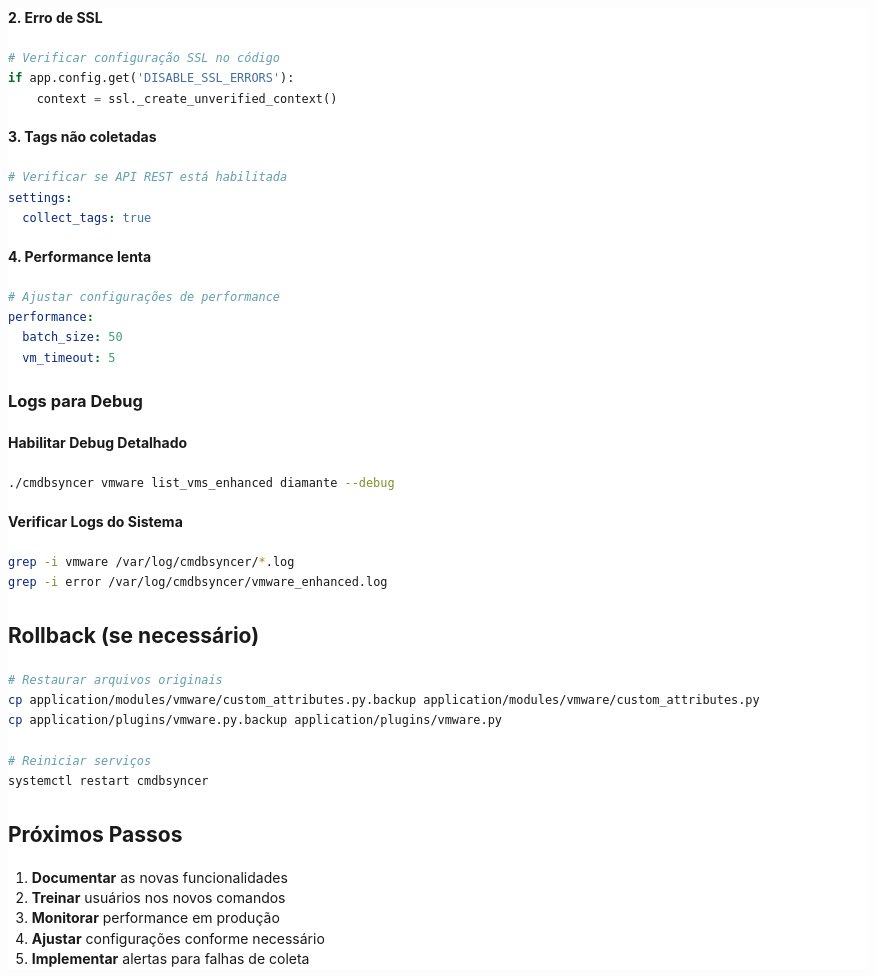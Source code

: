 #### 2. **Erro de SSL**
```python
# Verificar configuração SSL no código
if app.config.get('DISABLE_SSL_ERRORS'):
    context = ssl._create_unverified_context()
```

#### 3. **Tags não coletadas**
```yaml
# Verificar se API REST está habilitada
settings:
  collect_tags: true
```

#### 4. **Performance lenta**
```yaml
# Ajustar configurações de performance
performance:
  batch_size: 50
  vm_timeout: 5
```

### Logs para Debug

#### Habilitar Debug Detalhado
```bash
./cmdbsyncer vmware list_vms_enhanced diamante --debug
```

#### Verificar Logs do Sistema
```bash
grep -i vmware /var/log/cmdbsyncer/*.log
grep -i error /var/log/cmdbsyncer/vmware_enhanced.log
```

## Rollback (se necessário)

```bash
# Restaurar arquivos originais
cp application/modules/vmware/custom_attributes.py.backup application/modules/vmware/custom_attributes.py
cp application/plugins/vmware.py.backup application/plugins/vmware.py

# Reiniciar serviços
systemctl restart cmdbsyncer
```

## Próximos Passos

1. **Documentar** as novas funcionalidades
2. **Treinar** usuários nos novos comandos
3. **Monitorar** performance em produção
4. **Ajustar** configurações conforme necessário
5. **Implementar** alertas para falhas de coleta
